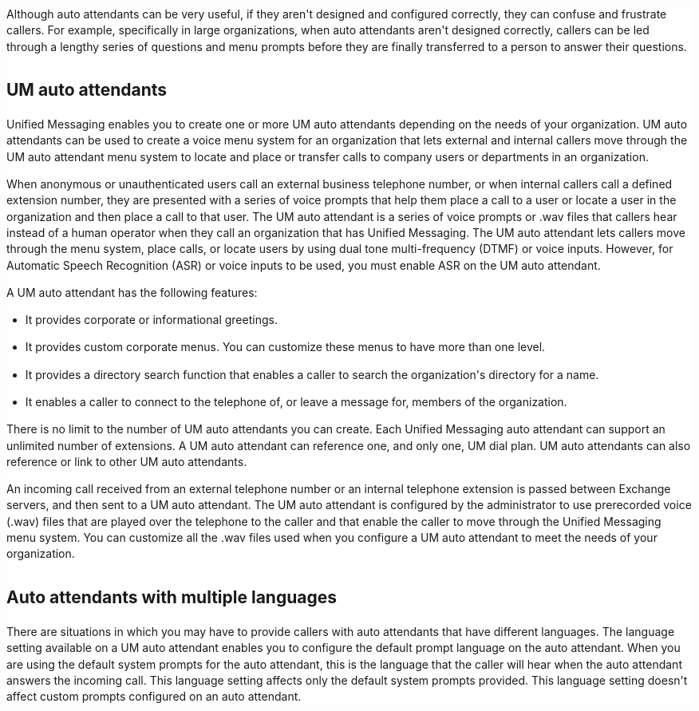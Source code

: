 Although auto attendants can be very useful, if they aren't designed and configured correctly, they can confuse and frustrate callers. For example, specifically in large organizations, when auto attendants aren't designed correctly, callers can be led through a lengthy series of questions and menu prompts before they are finally transferred to a person to answer their questions.

## UM auto attendants
<a name="umaas"> </a>

Unified Messaging enables you to create one or more UM auto attendants depending on the needs of your organization. UM auto attendants can be used to create a voice menu system for an organization that lets external and internal callers move through the UM auto attendant menu system to locate and place or transfer calls to company users or departments in an organization.

When anonymous or unauthenticated users call an external business telephone number, or when internal callers call a defined extension number, they are presented with a series of voice prompts that help them place a call to a user or locate a user in the organization and then place a call to that user. The UM auto attendant is a series of voice prompts or .wav files that callers hear instead of a human operator when they call an organization that has Unified Messaging. The UM auto attendant lets callers move through the menu system, place calls, or locate users by using dual tone multi-frequency (DTMF) or voice inputs. However, for Automatic Speech Recognition (ASR) or voice inputs to be used, you must enable ASR on the UM auto attendant.

A UM auto attendant has the following features:

- It provides corporate or informational greetings.

- It provides custom corporate menus. You can customize these menus to have more than one level.

- It provides a directory search function that enables a caller to search the organization's directory for a name.

- It enables a caller to connect to the telephone of, or leave a message for, members of the organization.

There is no limit to the number of UM auto attendants you can create. Each Unified Messaging auto attendant can support an unlimited number of extensions. A UM auto attendant can reference one, and only one, UM dial plan. UM auto attendants can also reference or link to other UM auto attendants.

An incoming call received from an external telephone number or an internal telephone extension is passed between Exchange servers, and then sent to a UM auto attendant. The UM auto attendant is configured by the administrator to use prerecorded voice (.wav) files that are played over the telephone to the caller and that enable the caller to move through the Unified Messaging menu system. You can customize all the .wav files used when you configure a UM auto attendant to meet the needs of your organization.

## Auto attendants with multiple languages
<a name="multiple"> </a>

There are situations in which you may have to provide callers with auto attendants that have different languages. The language setting available on a UM auto attendant enables you to configure the default prompt language on the auto attendant. When you are using the default system prompts for the auto attendant, this is the language that the caller will hear when the auto attendant answers the incoming call. This language setting affects only the default system prompts provided. This language setting doesn't affect custom prompts configured on an auto attendant.
